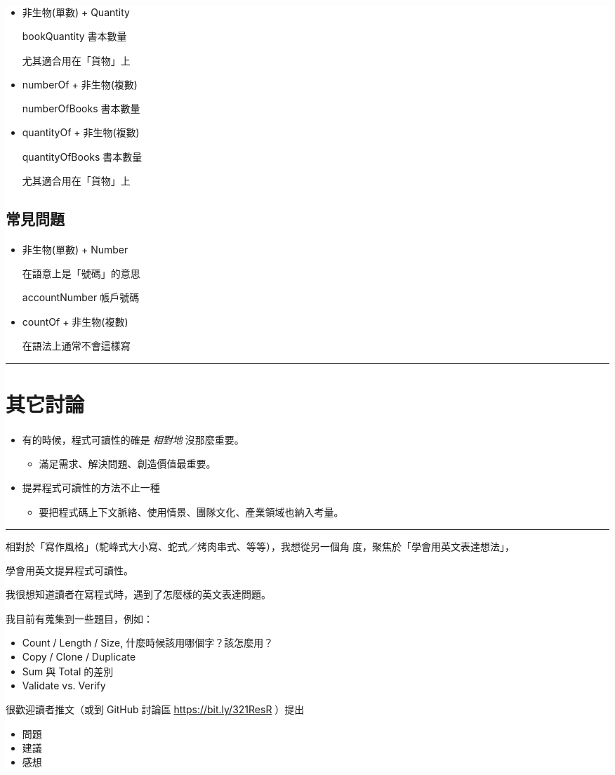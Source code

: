 * 非生物(單數) + Quantity

  bookQuantity 書本數量

  尤其適合用在「貨物」上

* numberOf + 非生物(複數)

  numberOfBooks 書本數量

* quantityOf + 非生物(複數)

  quantityOfBooks 書本數量

  尤其適合用在「貨物」上

##  常見問題

* 非生物(單數) + Number

  在語意上是「號碼」的意思

  accountNumber 帳戶號碼

* countOf + 非生物(複數)

  在語法上通常不會這樣寫

---
# 其它討論

* 有的時候，程式可讀性的確是 *相對地* 沒那麼重要。

  * 滿足需求、解決問題、創造價值最重要。

* 提昇程式可讀性的方法不止一種

  * 要把程式碼上下文脈絡、使用情景、團隊文化、產業領域也納入考量。

---
相對於「寫作風格」（駝峰式大小寫、蛇式／烤肉串式、等等），我想從另一個角
度，聚焦於「學會用英文表達想法」，

  學會用英文提昇程式可讀性。

我很想知道讀者在寫程式時，遇到了怎麼樣的英文表達問題。

我目前有蒐集到一些題目，例如：

* Count / Length / Size,  什麼時候該用哪個字？該怎麼用？
* Copy / Clone / Duplicate
* Sum 與 Total  的差別
* Validate vs. Verify

很歡迎讀者推文（或到 GitHub 討論區 https://bit.ly/321ResR ）提出

* 問題
* 建議
* 感想
